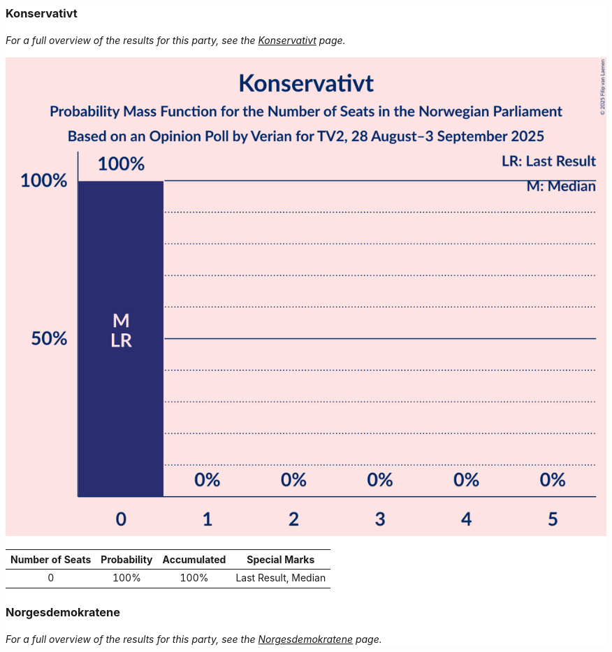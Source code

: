 ### Konservativt

*For a full overview of the results for this party, see the [Konservativt](party-konservativt.html) page.*

![Graph with seats probability mass function not yet produced](2025-09-03-Verian-seats-pmf-konservativt.png "Seats Probability Mass Function")

| Number of Seats | Probability | Accumulated | Special Marks |
|:---------------:|:-----------:|:-----------:|:-------------:|
| 0 | 100% | 100% | Last Result, Median |

### Norgesdemokratene

*For a full overview of the results for this party, see the [Norgesdemokratene](party-norgesdemokratene.html) page.*
